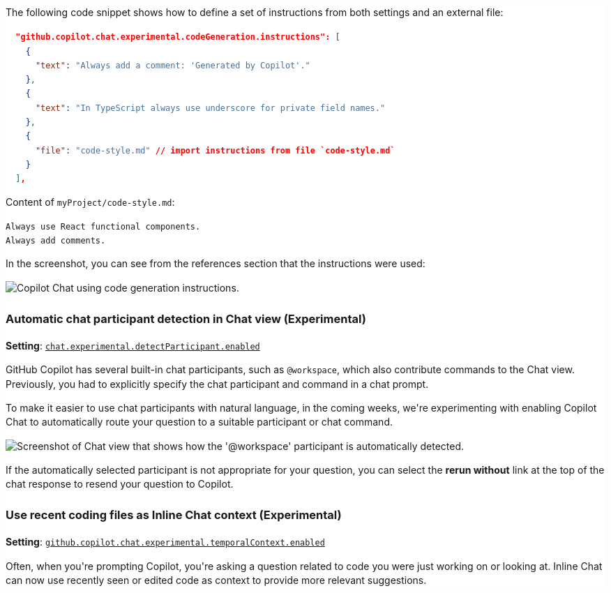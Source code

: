 The following code snippet shows how to define a set of instructions from both settings and an external file:

```json
  "github.copilot.chat.experimental.codeGeneration.instructions": [
    {
      "text": "Always add a comment: 'Generated by Copilot'."
    },
    {
      "text": "In TypeScript always use underscore for private field names."
    },
    {
      "file": "code-style.md" // import instructions from file `code-style.md`
    }
  ],
```

Content of `myProject/code-style.md`:

```markdown
Always use React functional components.
Always add comments.
```

In the screenshot, you can see from the references section that the instructions were used:

![`Copilot Chat using code generation instructions.`](images/1_93/codeGenInstructions.png)

### Automatic chat participant detection in Chat view (Experimental)

**Setting**: <a href="vscode://settings/chat.experimental.detectParticipant.enabled" codesetting="true">`chat.experimental.detectParticipant.enabled`</a>

GitHub Copilot has several built-in chat participants, such as `@workspace`, which also contribute commands to the Chat view. Previously, you had to explicitly specify the chat participant and command in a chat prompt.

To make it easier to use chat participants with natural language, in the coming weeks, we're experimenting with enabling Copilot Chat to automatically route your question to a suitable participant or chat command.

![`Screenshot of Chat view that shows how the '@workspace' participant is automatically detected.`](images/1_93/participant-detection.png)

If the automatically selected participant is not appropriate for your question, you can select the **rerun without** link at the top of the chat response to resend your question to Copilot.

### Use recent coding files as Inline Chat context (Experimental)

**Setting**: <a href="vscode://settings/github.copilot.chat.experimental.temporalContext.enabled" codesetting="true">`github.copilot.chat.experimental.temporalContext.enabled`</a>

Often, when you're prompting Copilot, you're asking a question related to code you were just working on or looking at. Inline Chat can now use recently seen or edited code as context to provide more relevant suggestions.
